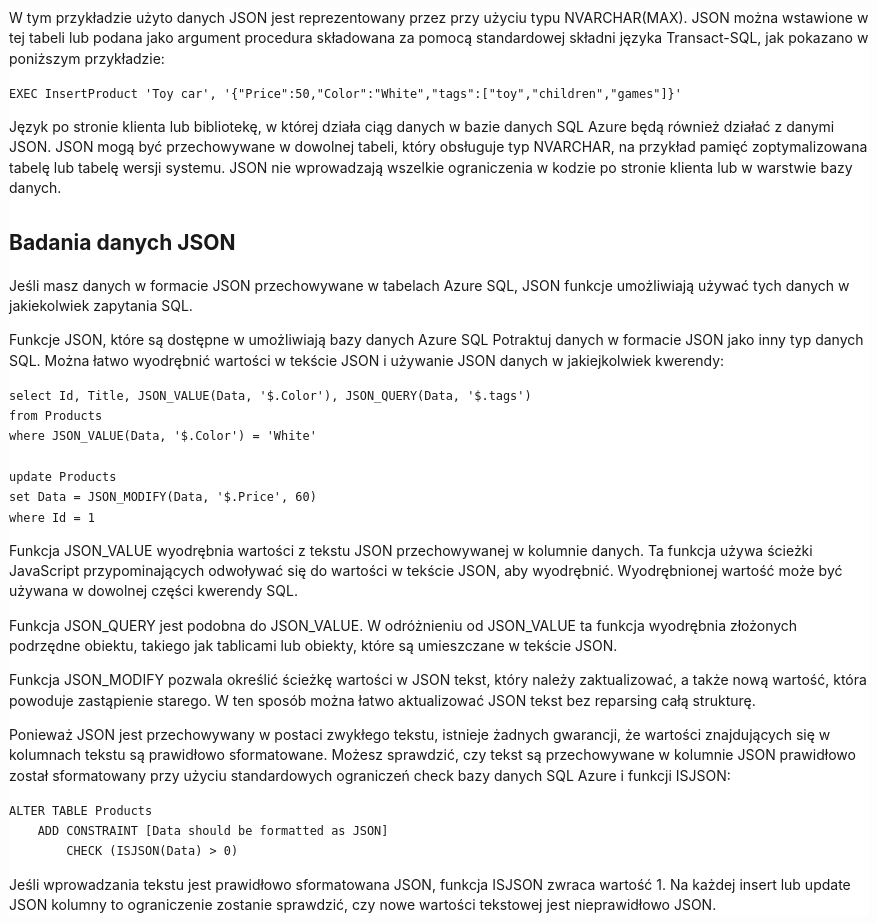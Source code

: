 W tym przykładzie użyto danych JSON jest reprezentowany przez przy użyciu typu NVARCHAR(MAX). JSON można wstawione w tej tabeli lub podana jako argument procedura składowana za pomocą standardowej składni języka Transact-SQL, jak pokazano w poniższym przykładzie:

```
EXEC InsertProduct 'Toy car', '{"Price":50,"Color":"White","tags":["toy","children","games"]}'
```

Język po stronie klienta lub bibliotekę, w której działa ciąg danych w bazie danych SQL Azure będą również działać z danymi JSON. JSON mogą być przechowywane w dowolnej tabeli, który obsługuje typ NVARCHAR, na przykład pamięć zoptymalizowana tabelę lub tabelę wersji systemu. JSON nie wprowadzają wszelkie ograniczenia w kodzie po stronie klienta lub w warstwie bazy danych.

## <a name="querying-json-data"></a>Badania danych JSON

Jeśli masz danych w formacie JSON przechowywane w tabelach Azure SQL, JSON funkcje umożliwiają używać tych danych w jakiekolwiek zapytania SQL.

Funkcje JSON, które są dostępne w umożliwiają bazy danych Azure SQL Potraktuj danych w formacie JSON jako inny typ danych SQL. Można łatwo wyodrębnić wartości w tekście JSON i używanie JSON danych w jakiejkolwiek kwerendy:

```
select Id, Title, JSON_VALUE(Data, '$.Color'), JSON_QUERY(Data, '$.tags')
from Products
where JSON_VALUE(Data, '$.Color') = 'White'

update Products
set Data = JSON_MODIFY(Data, '$.Price', 60)
where Id = 1
```

Funkcja JSON_VALUE wyodrębnia wartości z tekstu JSON przechowywanej w kolumnie danych. Ta funkcja używa ścieżki JavaScript przypominających odwoływać się do wartości w tekście JSON, aby wyodrębnić. Wyodrębnionej wartość może być używana w dowolnej części kwerendy SQL.

Funkcja JSON_QUERY jest podobna do JSON_VALUE. W odróżnieniu od JSON_VALUE ta funkcja wyodrębnia złożonych podrzędne obiektu, takiego jak tablicami lub obiekty, które są umieszczane w tekście JSON.

Funkcja JSON_MODIFY pozwala określić ścieżkę wartości w JSON tekst, który należy zaktualizować, a także nową wartość, która powoduje zastąpienie starego. W ten sposób można łatwo aktualizować JSON tekst bez reparsing całą strukturę.

Ponieważ JSON jest przechowywany w postaci zwykłego tekstu, istnieje żadnych gwarancji, że wartości znajdujących się w kolumnach tekstu są prawidłowo sformatowane. Możesz sprawdzić, czy tekst są przechowywane w kolumnie JSON prawidłowo został sformatowany przy użyciu standardowych ograniczeń check bazy danych SQL Azure i funkcji ISJSON:

```
ALTER TABLE Products
    ADD CONSTRAINT [Data should be formatted as JSON]
        CHECK (ISJSON(Data) > 0)
```

Jeśli wprowadzania tekstu jest prawidłowo sformatowana JSON, funkcja ISJSON zwraca wartość 1. Na każdej insert lub update JSON kolumny to ograniczenie zostanie sprawdzić, czy nowe wartości tekstowej jest nieprawidłowo JSON.
